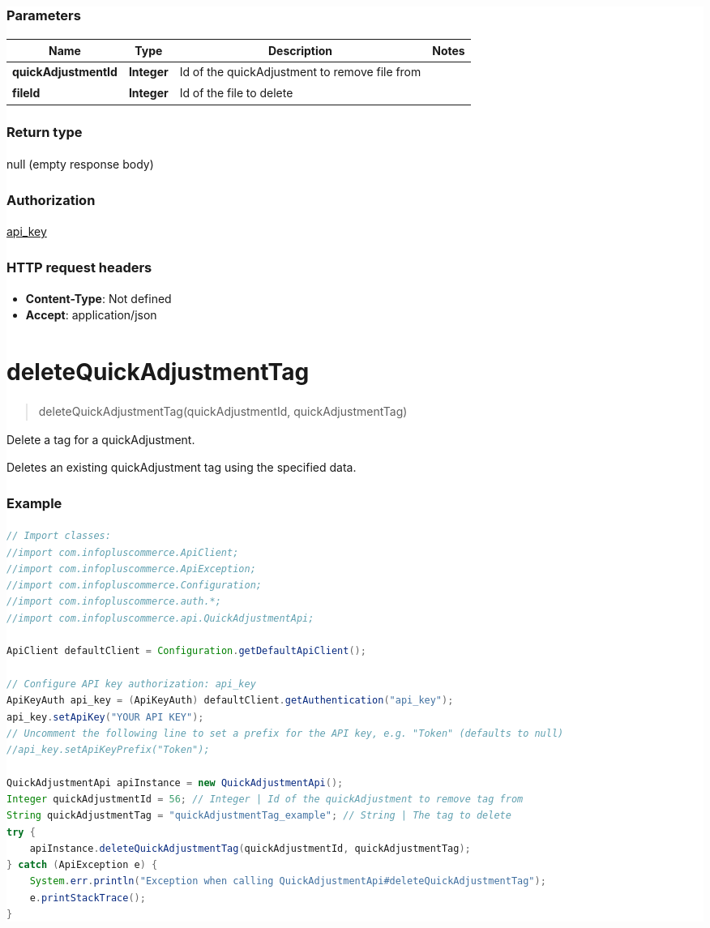 ### Parameters

Name | Type | Description  | Notes
------------- | ------------- | ------------- | -------------
 **quickAdjustmentId** | **Integer**| Id of the quickAdjustment to remove file from |
 **fileId** | **Integer**| Id of the file to delete |

### Return type

null (empty response body)

### Authorization

[api_key](../README.md#api_key)

### HTTP request headers

 - **Content-Type**: Not defined
 - **Accept**: application/json

<a name="deleteQuickAdjustmentTag"></a>
# **deleteQuickAdjustmentTag**
> deleteQuickAdjustmentTag(quickAdjustmentId, quickAdjustmentTag)

Delete a tag for a quickAdjustment.

Deletes an existing quickAdjustment tag using the specified data.

### Example
```java
// Import classes:
//import com.infopluscommerce.ApiClient;
//import com.infopluscommerce.ApiException;
//import com.infopluscommerce.Configuration;
//import com.infopluscommerce.auth.*;
//import com.infopluscommerce.api.QuickAdjustmentApi;

ApiClient defaultClient = Configuration.getDefaultApiClient();

// Configure API key authorization: api_key
ApiKeyAuth api_key = (ApiKeyAuth) defaultClient.getAuthentication("api_key");
api_key.setApiKey("YOUR API KEY");
// Uncomment the following line to set a prefix for the API key, e.g. "Token" (defaults to null)
//api_key.setApiKeyPrefix("Token");

QuickAdjustmentApi apiInstance = new QuickAdjustmentApi();
Integer quickAdjustmentId = 56; // Integer | Id of the quickAdjustment to remove tag from
String quickAdjustmentTag = "quickAdjustmentTag_example"; // String | The tag to delete
try {
    apiInstance.deleteQuickAdjustmentTag(quickAdjustmentId, quickAdjustmentTag);
} catch (ApiException e) {
    System.err.println("Exception when calling QuickAdjustmentApi#deleteQuickAdjustmentTag");
    e.printStackTrace();
}
```
